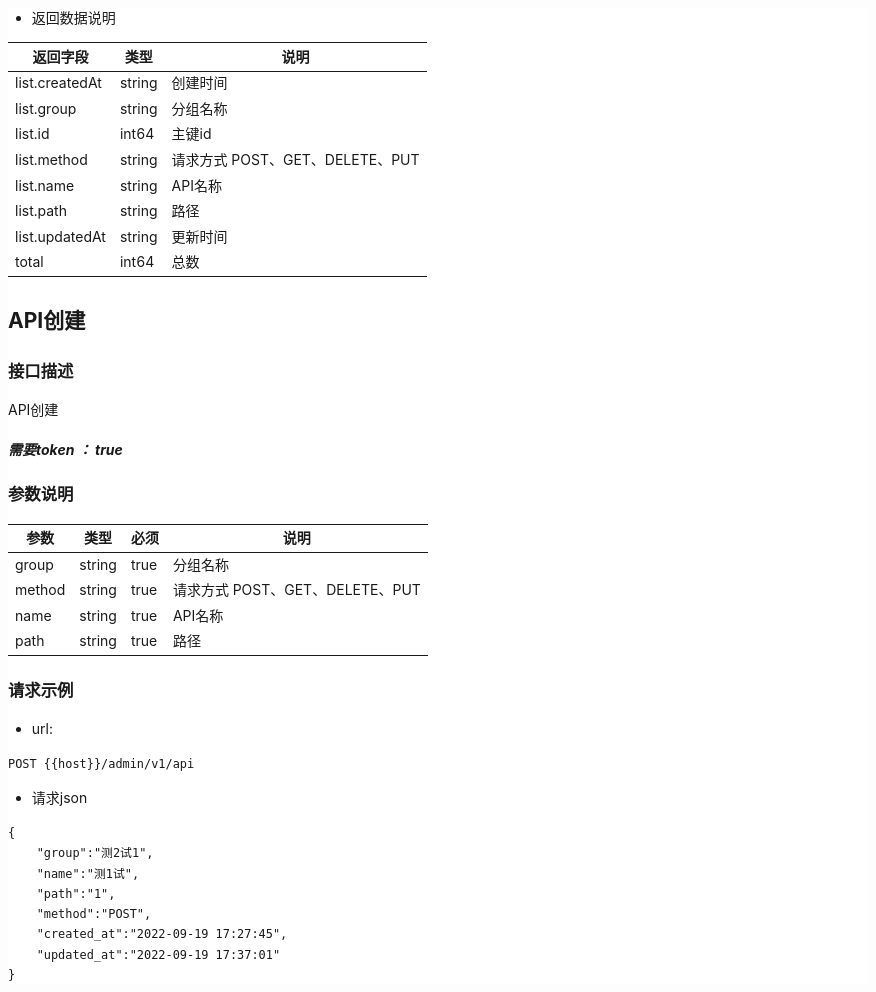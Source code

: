 -  返回数据说明

| 返回字段           | 类型     | 说明                       |
|----------------|--------|--------------------------|
| list.createdAt | string | 创建时间                     |
| list.group     | string  | 分组名称                     |
| list.id        | int64  | 主键id                     |
| list.method    | string  | 请求方式 POST、GET、DELETE、PUT |
| list.name      | string  | API名称                    |
| list.path      | string  | 路径                       |
| list.updatedAt | string | 更新时间                     |
| total          | int64 | 总数                       |


## API创建

### 接口描述

API创建

##### 需要token ： true


### 参数说明

| 参数  | 类型    | 必须                       | 说明   |
| ------------  | ------------ |--------------------------|------|
| group  | string  | true| 分组名称 |
| method  | string  | true| 请求方式 POST、GET、DELETE、PUT |
| name  | string  | true| API名称                    |
| path  | string  | true| 路径                       |


### 请求示例

- url:

```
POST {{host}}/admin/v1/api
```

-  请求json
```
{
    "group":"测2试1",
    "name":"测1试",
    "path":"1",
    "method":"POST",
    "created_at":"2022-09-19 17:27:45",
    "updated_at":"2022-09-19 17:37:01"
}
```
